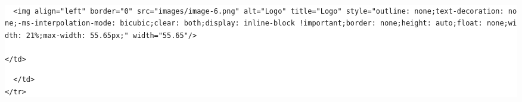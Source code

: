       <img align="left" border="0" src="images/image-6.png" alt="Logo" title="Logo" style="outline: none;text-decoration: none;-ms-interpolation-mode: bicubic;clear: both;display: inline-block !important;border: none;height: auto;float: none;width: 21%;max-width: 55.65px;" width="55.65"/>
      
    </td>
  </tr>
</table>

      </td>
    </tr>
  </tbody>
</table>
